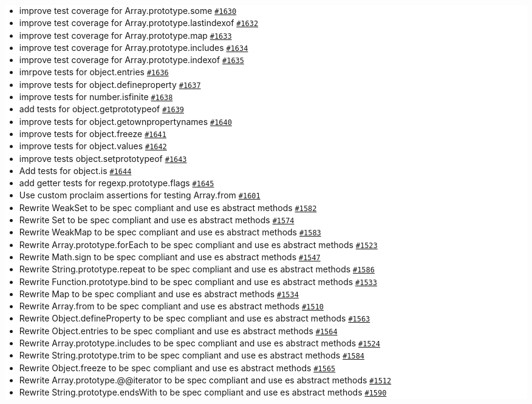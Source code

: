 - improve test coverage for Array.prototype.some [`#1630`](https://github.com/Financial-Times/polyfill-library/pull/1630)
- improve test coverage for Array.prototype.lastindexof [`#1632`](https://github.com/Financial-Times/polyfill-library/pull/1632)
- improve test coverage for Array.prototype.map [`#1633`](https://github.com/Financial-Times/polyfill-library/pull/1633)
- improve test coverage for Array.prototype.includes [`#1634`](https://github.com/Financial-Times/polyfill-library/pull/1634)
- improve test coverage for Array.prototype.indexof [`#1635`](https://github.com/Financial-Times/polyfill-library/pull/1635)
- imrpove tests for object.entries [`#1636`](https://github.com/Financial-Times/polyfill-library/pull/1636)
- improve tests for object.defineproperty [`#1637`](https://github.com/Financial-Times/polyfill-library/pull/1637)
- improve tests for number.isfinite [`#1638`](https://github.com/Financial-Times/polyfill-library/pull/1638)
- add tests for object.getprototypeof [`#1639`](https://github.com/Financial-Times/polyfill-library/pull/1639)
- improve tests for object.getownpropertynames [`#1640`](https://github.com/Financial-Times/polyfill-library/pull/1640)
- improve tests for object.freeze [`#1641`](https://github.com/Financial-Times/polyfill-library/pull/1641)
- improve tests for object.values [`#1642`](https://github.com/Financial-Times/polyfill-library/pull/1642)
- improve tests object.setprototypeof [`#1643`](https://github.com/Financial-Times/polyfill-library/pull/1643)
- Add tests for object.is [`#1644`](https://github.com/Financial-Times/polyfill-library/pull/1644)
- add getter tests for regexp.prototype.flags [`#1645`](https://github.com/Financial-Times/polyfill-library/pull/1645)
- Use custom proclaim assertions for testing Array.from [`#1601`](https://github.com/Financial-Times/polyfill-library/pull/1601)
- Rewrite WeakSet to be spec compliant and use es abstract methods [`#1582`](https://github.com/Financial-Times/polyfill-library/pull/1582)
- Rewrite Set to be spec compliant and use es abstract methods [`#1574`](https://github.com/Financial-Times/polyfill-library/pull/1574)
- Rewrite WeakMap to be spec compliant and use es abstract methods [`#1583`](https://github.com/Financial-Times/polyfill-library/pull/1583)
- Rewrite Array.prototype.forEach to be spec compliant and use es abstract methods [`#1523`](https://github.com/Financial-Times/polyfill-library/pull/1523)
- Rewrite Math.sign to be spec compliant and use es abstract methods [`#1547`](https://github.com/Financial-Times/polyfill-library/pull/1547)
- Rewrite String.prototype.repeat to be spec compliant and use es abstract methods [`#1586`](https://github.com/Financial-Times/polyfill-library/pull/1586)
- Rewrite Function.prototype.bind to be spec compliant and use es abstract methods [`#1533`](https://github.com/Financial-Times/polyfill-library/pull/1533)
- Rewrite Map to be spec compliant and use es abstract methods [`#1534`](https://github.com/Financial-Times/polyfill-library/pull/1534)
- Rewrite Array.from to be spec compliant and use es abstract methods [`#1510`](https://github.com/Financial-Times/polyfill-library/pull/1510)
- Rewrite Object.defineProperty to be spec compliant and use es abstract methods [`#1563`](https://github.com/Financial-Times/polyfill-library/pull/1563)
- Rewrite Object.entries to be spec compliant and use es abstract methods [`#1564`](https://github.com/Financial-Times/polyfill-library/pull/1564)
- Rewrite Array.prototype.includes to be spec compliant and use es abstract methods [`#1524`](https://github.com/Financial-Times/polyfill-library/pull/1524)
- Rewrite String.prototype.trim to be spec compliant and use es abstract methods [`#1584`](https://github.com/Financial-Times/polyfill-library/pull/1584)
- Rewrite Object.freeze to be spec compliant and use es abstract methods [`#1565`](https://github.com/Financial-Times/polyfill-library/pull/1565)
- Rewrite Array.prototype.@@iterator to be spec compliant and use es abstract methods [`#1512`](https://github.com/Financial-Times/polyfill-library/pull/1512)
- Rewrite String.prototype.endsWith to be spec compliant and use es abstract methods [`#1590`](https://github.com/Financial-Times/polyfill-library/pull/1590)